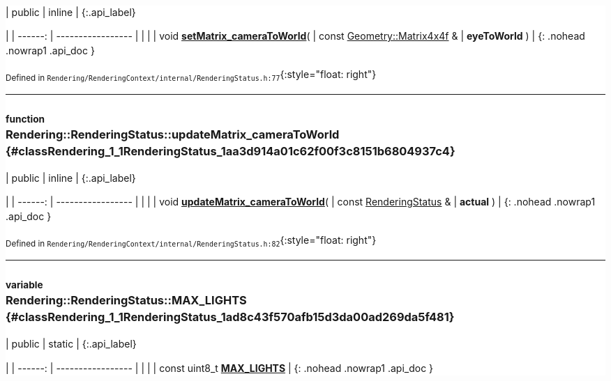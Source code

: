 | public | inline |
{:.api_label}

|
| ------: | ----------------- |
|  |
| void **[setMatrix_cameraToWorld](#classRendering_1_1RenderingStatus_1ae30dc6e9968bf72ee9f9fa548a61197f)**( | const [Geometry::Matrix4x4f](namespaceGeometry#namespaceGeometry_1a82edc9db7aa75d35100031d7d8010733) & | **eyeToWorld** ) |
{: .nohead .nowrap1 .api_doc }





<sub>Defined in `Rendering/RenderingContext/internal/RenderingStatus.h:77`</sub>{:style="float: right"}

-------------------------------------------------------------------

### <small>function</small><br/> Rendering::RenderingStatus::updateMatrix_cameraToWorld {#classRendering_1_1RenderingStatus_1aa3d914a01c62f00f3c8151b6804937c4}

| public | inline |
{:.api_label}

|
| ------: | ----------------- |
|  |
| void **[updateMatrix_cameraToWorld](#classRendering_1_1RenderingStatus_1aa3d914a01c62f00f3c8151b6804937c4)**( | const [RenderingStatus](classRendering_1_1RenderingStatus) & | **actual** ) |
{: .nohead .nowrap1 .api_doc }





<sub>Defined in `Rendering/RenderingContext/internal/RenderingStatus.h:82`</sub>{:style="float: right"}

-------------------------------------------------------------------

### <small>variable</small><br/> Rendering::RenderingStatus::MAX_LIGHTS {#classRendering_1_1RenderingStatus_1ad8c43f570afb15d3da00ad269da5f481}

| public | static |
{:.api_label}

|
| ------: | ----------------- |
|  |
| const uint8_t **[MAX_LIGHTS](#classRendering_1_1RenderingStatus_1ad8c43f570afb15d3da00ad269da5f481)**  |
{: .nohead .nowrap1 .api_doc }
